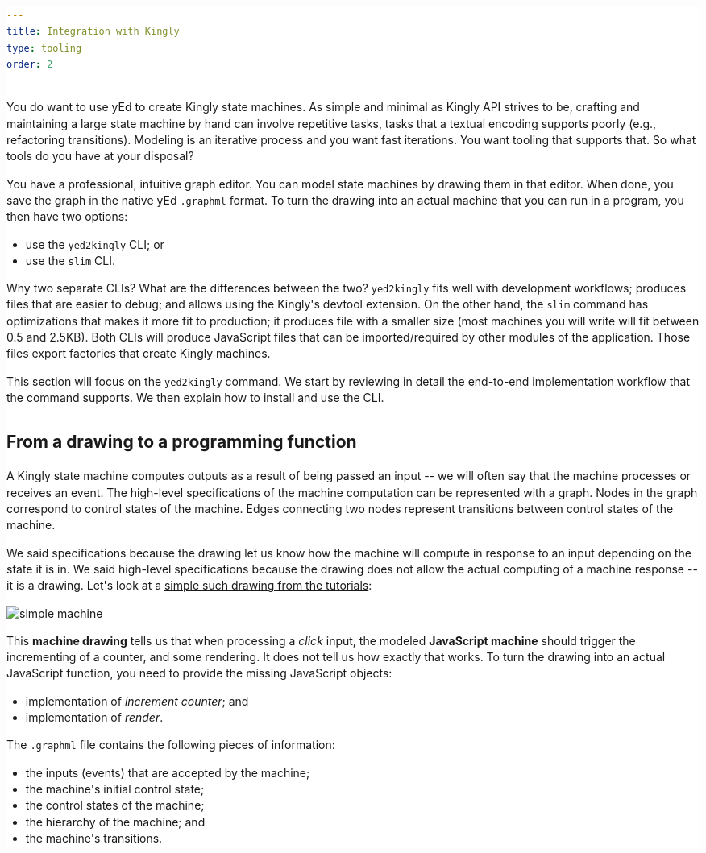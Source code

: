 ```yaml
---
title: Integration with Kingly
type: tooling
order: 2
---
```


You do want to use yEd to create Kingly state machines. As simple and minimal as Kingly API strives to be, crafting and maintaining a large state machine by hand can involve repetitive tasks, tasks that a textual encoding supports poorly (e.g., refactoring transitions). Modeling is an iterative process and you want fast iterations. You want tooling that supports that. So what tools do you have at your disposal?

You have a professional, intuitive graph editor. You can model state machines by drawing them in that editor. When done, you save the graph in the native yEd `.graphml` format. To turn the drawing into an actual machine that you can run in a program, you then have two options:
 - use the `yed2kingly` CLI; or
 - use the `slim` CLI. 

Why two separate CLIs? What are the differences between the two? `yed2kingly` fits well with development workflows; produces files that are easier to debug; and allows using the Kingly's devtool extension. On the other hand, the `slim` command has optimizations that makes it more fit to production; it produces file with a smaller size (most machines you will write will fit between 0.5 and 2.5KB). Both CLIs will produce JavaScript files that can be imported/required by other modules of the application. Those files export factories that create Kingly machines.

This section will focus on the `yed2kingly` command. We start by reviewing in detail the end-to-end implementation workflow that the command supports. We then explain how to install and use the CLI.

## From a drawing to a programming function
A Kingly state machine computes outputs as a result of being passed an input -- we will often say that the machine processes or receives an event. The high-level specifications of the machine computation can be represented with a graph. Nodes in the graph correspond to control states of the machine. Edges connecting two nodes represent transitions between control states of the machine.

We said specifications because the drawing let us know how the machine will compute in response to an input depending on the state it is in. We said high-level specifications because the drawing does not allow the actual computing of a machine response -- it is a drawing. Let's look at a [simple such drawing from the tutorials](https://brucou.github.io/documentation/v1/tutorials/counter-application.html):

![simple machine](https://brucou.github.io/documentation/graphs/trivial%20counter%20machine.png)

This **machine drawing** tells us that when processing a *click* input, the modeled **JavaScript machine** should trigger the incrementing of a counter, and some rendering. It does not tell us how exactly that works. To turn the drawing into an actual JavaScript function, you need to provide the missing JavaScript objects: 
- implementation of *increment counter*; and
- implementation of *render*.

The `.graphml` file contains the following pieces of information:
- the inputs (events) that are accepted by the machine;
- the machine's initial control state;
- the control states of the machine;
- the hierarchy of the machine; and
- the machine's transitions.
